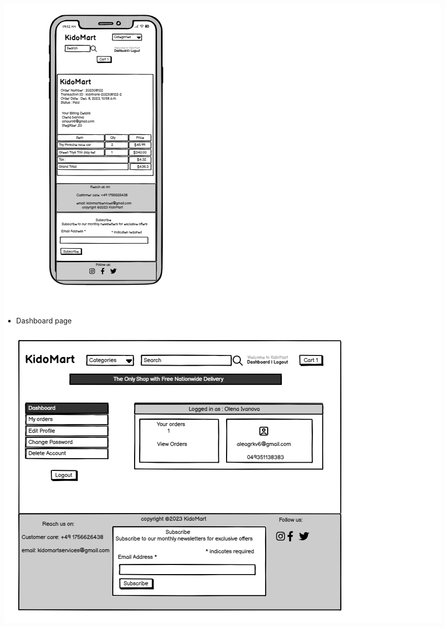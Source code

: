 ![Checkout Success Page sm](media/docs/readme-images/wireframe-invoice-sm.png)

- Dashboard page

![Dashboard page lg](media/docs/readme-images/wireframe-dashboard-lg%20.png)

